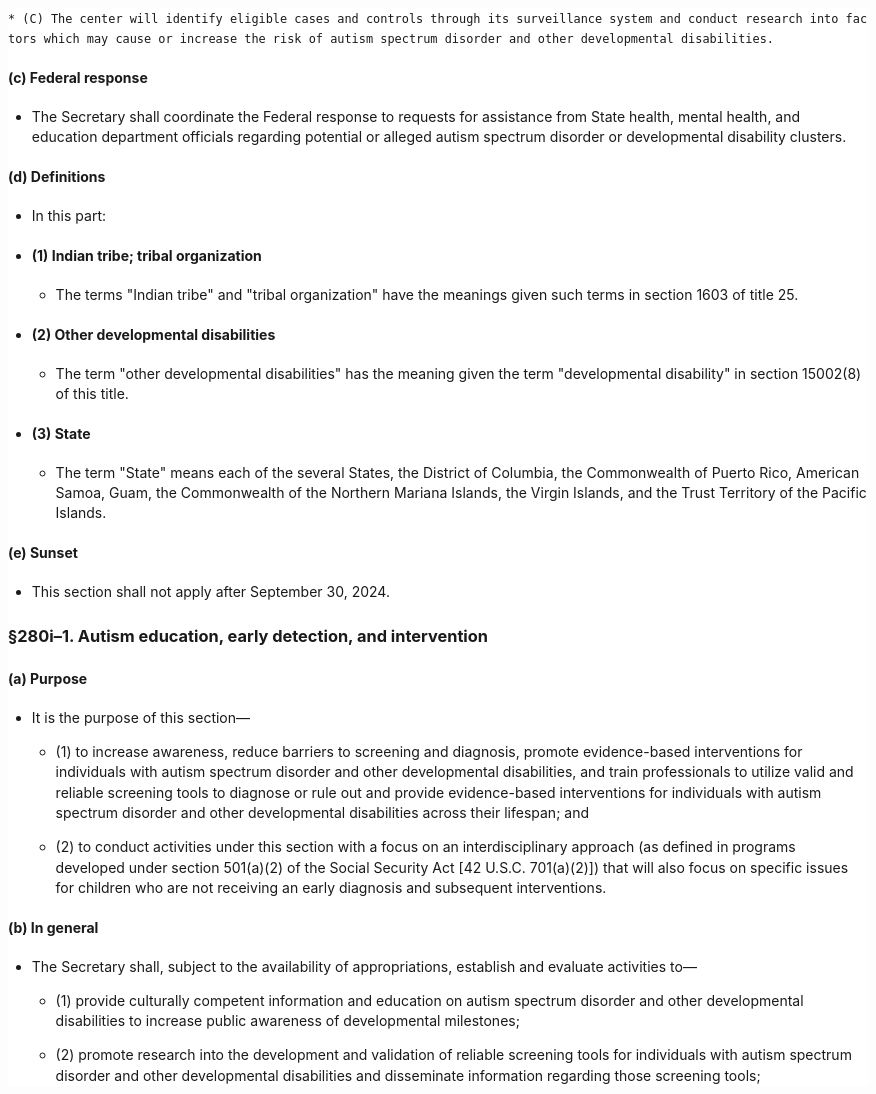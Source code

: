     * (C) The center will identify eligible cases and controls through its surveillance system and conduct research into factors which may cause or increase the risk of autism spectrum disorder and other developmental disabilities.

#### (c) Federal response
* The Secretary shall coordinate the Federal response to requests for assistance from State health, mental health, and education department officials regarding potential or alleged autism spectrum disorder or developmental disability clusters.

#### (d) Definitions
* In this part:

* #### (1) Indian tribe; tribal organization
  * The terms "Indian tribe" and "tribal organization" have the meanings given such terms in section 1603 of title 25.

* #### (2) Other developmental disabilities
  * The term "other developmental disabilities" has the meaning given the term "developmental disability" in section 15002(8) of this title.

* #### (3) State
  * The term "State" means each of the several States, the District of Columbia, the Commonwealth of Puerto Rico, American Samoa, Guam, the Commonwealth of the Northern Mariana Islands, the Virgin Islands, and the Trust Territory of the Pacific Islands.

#### (e) Sunset
* This section shall not apply after September 30, 2024.

### §280i–1. Autism education, early detection, and intervention
#### (a) Purpose
* It is the purpose of this section—

  * (1) to increase awareness, reduce barriers to screening and diagnosis, promote evidence-based interventions for individuals with autism spectrum disorder and other developmental disabilities, and train professionals to utilize valid and reliable screening tools to diagnose or rule out and provide evidence-based interventions for individuals with autism spectrum disorder and other developmental disabilities across their lifespan; and

  * (2) to conduct activities under this section with a focus on an interdisciplinary approach (as defined in programs developed under section 501(a)(2) of the Social Security Act [42 U.S.C. 701(a)(2)]) that will also focus on specific issues for children who are not receiving an early diagnosis and subsequent interventions.

#### (b) In general
* The Secretary shall, subject to the availability of appropriations, establish and evaluate activities to—

  * (1) provide culturally competent information and education on autism spectrum disorder and other developmental disabilities to increase public awareness of developmental milestones;

  * (2) promote research into the development and validation of reliable screening tools for individuals with autism spectrum disorder and other developmental disabilities and disseminate information regarding those screening tools;
